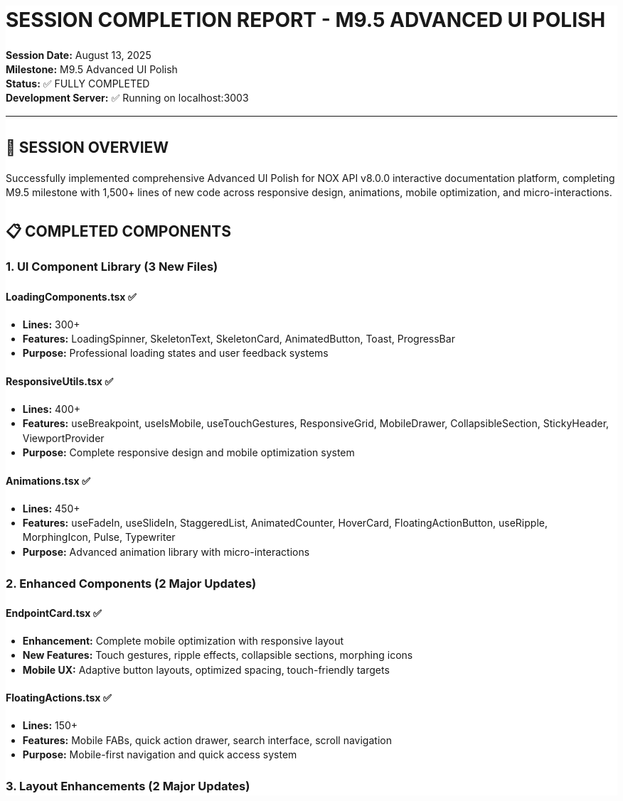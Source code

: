 # SESSION COMPLETION REPORT - M9.5 ADVANCED UI POLISH

**Session Date:** August 13, 2025  
**Milestone:** M9.5 Advanced UI Polish  
**Status:** ✅ FULLY COMPLETED  
**Development Server:** ✅ Running on localhost:3003  

---

## 🎯 SESSION OVERVIEW

Successfully implemented comprehensive Advanced UI Polish for NOX API v8.0.0 interactive documentation platform, completing M9.5 milestone with 1,500+ lines of new code across responsive design, animations, mobile optimization, and micro-interactions.

## 📋 COMPLETED COMPONENTS

### **1. UI Component Library (3 New Files)**

#### **LoadingComponents.tsx** ✅
- **Lines:** 300+  
- **Features:** LoadingSpinner, SkeletonText, SkeletonCard, AnimatedButton, Toast, ProgressBar
- **Purpose:** Professional loading states and user feedback systems

#### **ResponsiveUtils.tsx** ✅  
- **Lines:** 400+
- **Features:** useBreakpoint, useIsMobile, useTouchGestures, ResponsiveGrid, MobileDrawer, CollapsibleSection, StickyHeader, ViewportProvider
- **Purpose:** Complete responsive design and mobile optimization system

#### **Animations.tsx** ✅
- **Lines:** 450+
- **Features:** useFadeIn, useSlideIn, StaggeredList, AnimatedCounter, HoverCard, FloatingActionButton, useRipple, MorphingIcon, Pulse, Typewriter  
- **Purpose:** Advanced animation library with micro-interactions

### **2. Enhanced Components (2 Major Updates)**

#### **EndpointCard.tsx** ✅ 
- **Enhancement:** Complete mobile optimization with responsive layout
- **New Features:** Touch gestures, ripple effects, collapsible sections, morphing icons
- **Mobile UX:** Adaptive button layouts, optimized spacing, touch-friendly targets

#### **FloatingActions.tsx** ✅
- **Lines:** 150+
- **Features:** Mobile FABs, quick action drawer, search interface, scroll navigation
- **Purpose:** Mobile-first navigation and quick access system

### **3. Layout Enhancements (2 Major Updates)**
